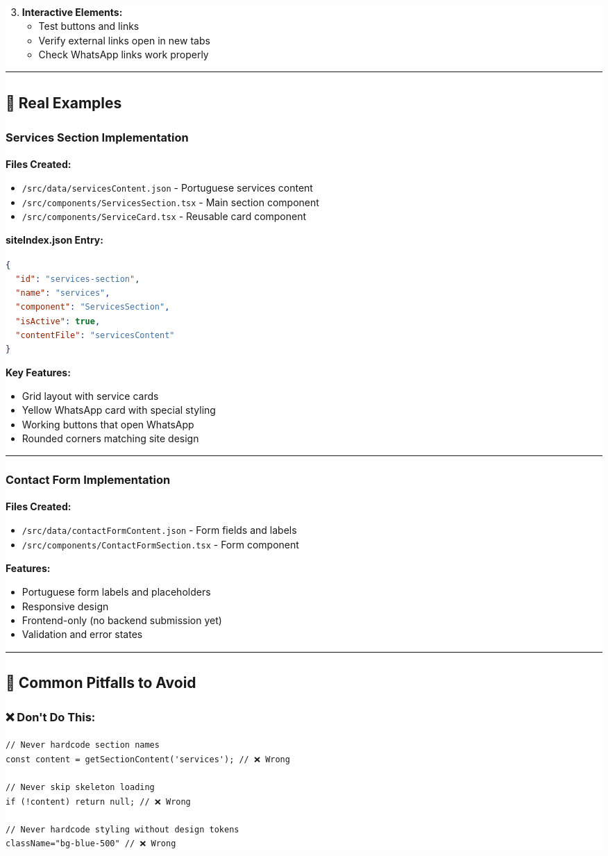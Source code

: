 3. **Interactive Elements:**
   - Test buttons and links
   - Verify external links open in new tabs
   - Check WhatsApp links work properly

---

## 🎯 Real Examples

### **Services Section Implementation**

**Files Created:**
- `/src/data/servicesContent.json` - Portuguese services content
- `/src/components/ServicesSection.tsx` - Main section component  
- `/src/components/ServiceCard.tsx` - Reusable card component

**siteIndex.json Entry:**
```json
{
  "id": "services-section",
  "name": "services", 
  "component": "ServicesSection",
  "isActive": true,
  "contentFile": "servicesContent"
}
```

**Key Features:**
- Grid layout with service cards
- Yellow WhatsApp card with special styling
- Working buttons that open WhatsApp
- Rounded corners matching site design

---

### **Contact Form Implementation**

**Files Created:**
- `/src/data/contactFormContent.json` - Form fields and labels
- `/src/components/ContactFormSection.tsx` - Form component

**Features:**
- Portuguese form labels and placeholders
- Responsive design
- Frontend-only (no backend submission yet)
- Validation and error states

---

## 🚨 Common Pitfalls to Avoid

### **❌ Don't Do This:**
```tsx
// Never hardcode section names
const content = getSectionContent('services'); // ❌ Wrong

// Never skip skeleton loading  
if (!content) return null; // ❌ Wrong

// Never hardcode styling without design tokens
className="bg-blue-500" // ❌ Wrong
```
